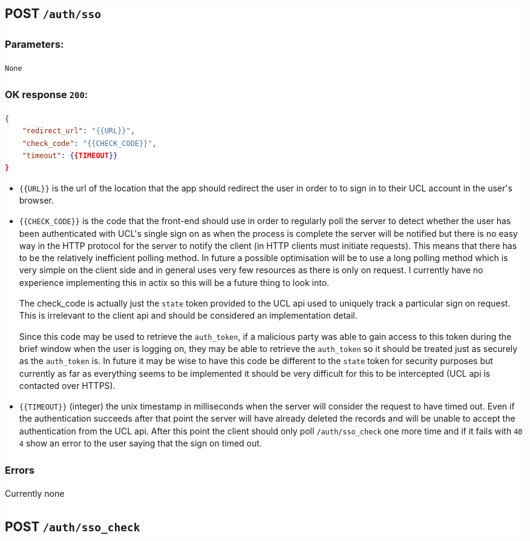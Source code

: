 

## POST `/auth/sso`

### Parameters:

 `None`

### OK response `200`:

```json
{
    "redirect_url": "{{URL}}",
    "check_code": "{{CHECK_CODE}}",
    "timeout": {{TIMEOUT}}
}
```

- `{{URL}}` is the url of the location that the app should redirect the user in order to to sign in to their UCL account in the user's browser.

- `{{CHECK_CODE}}` is the code that the front-end should use in order to regularly poll the server to detect whether the user has been authenticated with UCL's single sign on as when the process is complete the server will be notified but there is no easy way in the HTTP protocol for the server to notify the client (in HTTP clients must initiate requests). This means that there has to be the relatively inefficient polling method. In future a possible optimisation will be to use a long polling method which is very simple on the client side and in general uses very few resources as there is only on request. I currently have no experience implementing this in actix so this will be a future thing to look into.

  The check_code is actually just the `state` token provided to the UCL api used to uniquely track a particular sign on request. This is irrelevant to the client api and should be considered an implementation detail.

  Since this code may be used to retrieve the `auth_token`, if a malicious party was able to gain access to this token during the brief window when the user is logging on, they may be able to retrieve the `auth_token` so it should be treated just as securely as the `auth_token` is. In future it may be wise to have this code be different to the `state` token for security purposes but currently as far as everything seems to be implemented it should be very difficult for this to be intercepted (UCL api is contacted over HTTPS).

- `{{TIMEOUT}}` (integer) the unix timestamp in milliseconds when the server will consider the request to have timed out. Even if the authentication succeeds after that point the server will have already deleted the records and will be unable to accept the authentication from the UCL api. After this point the client should only poll `/auth/sso_check` one more time and if it fails with `404` show an error to the user saying that the sign on timed out.

### Errors

Currently none



## POST `/auth/sso_check`
